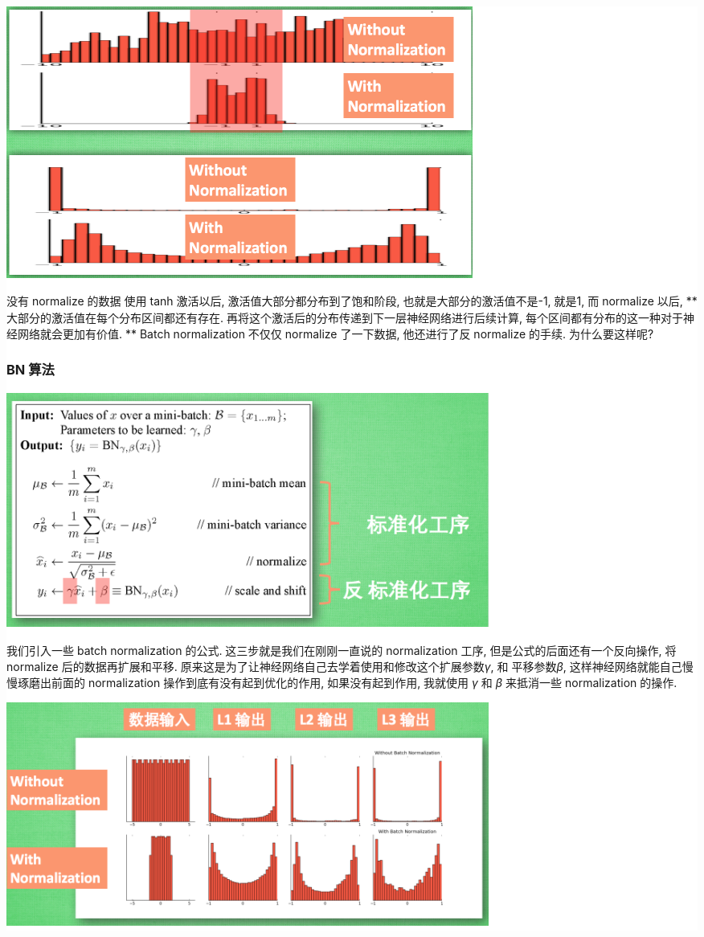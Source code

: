 ![Normalization_6](./img/batch_normalization/NB6.png)

没有 normalize 的数据 使用 tanh 激活以后, 激活值大部分都分布到了饱和阶段, 也就是大部分的激活值不是-1, 就是1, 而 normalize 以后,  ** 大部分的激活值在每个分布区间都还有存在. 再将这个激活后的分布传递到下一层神经网络进行后续计算, 每个区间都有分布的这一种对于神经网络就会更加有价值. ** Batch normalization 不仅仅 normalize 了一下数据, 他还进行了反 normalize 的手续. 为什么要这样呢?

### BN 算法

![Normalization_7](./img/batch_normalization/NB7.png)

我们引入一些 batch normalization 的公式. 这三步就是我们在刚刚一直说的 normalization 工序, 但是公式的后面还有一个反向操作, 将 normalize 后的数据再扩展和平移. 原来这是为了让神经网络自己去学着使用和修改这个扩展参数$\gamma$, 和 平移参数$\beta$, 这样神经网络就能自己慢慢琢磨出前面的 normalization 操作到底有没有起到优化的作用, 如果没有起到作用, 我就使用 $\gamma$ 和 $\beta$ 来抵消一些 normalization 的操作.

![Normalization_8](./img/batch_normalization/NB8.png)
